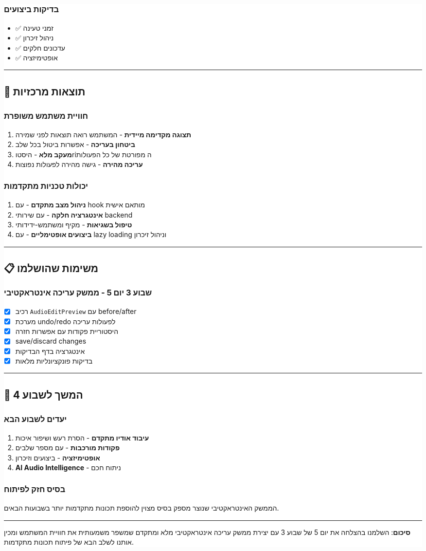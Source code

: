 ### בדיקות ביצועים
- ✅ זמני טעינה
- ✅ ניהול זיכרון
- ✅ עדכונים חלקים
- ✅ אופטימיזציה

---

## 🎯 תוצאות מרכזיות

### חוויית משתמש משופרת
1. **תצוגה מקדימה מיידית** - המשתמש רואה תוצאות לפני שמירה
2. **ביטחון בעריכה** - אפשרות ביטול בכל שלב
3. **מעקב מלא** - היסטוriה מפורטת של כל הפעולות
4. **עריכה מהירה** - גישה מהירה לפעולות נפוצות

### יכולות טכניות מתקדמות
1. **ניהול מצב מתקדם** - עם hook מותאם אישית
2. **אינטגרציה חלקה** - עם שירותי backend
3. **טיפול בשגיאות** - מקיף ומשתמש-ידידותי
4. **ביצועים אופטימליים** - עם lazy loading וניהול זיכרון

---

## 📋 משימות שהושלמו

### שבוע 3 יום 5 - ממשק עריכה אינטראקטיבי
- [x] רכיב `AudioEditPreview` עם before/after
- [x] מערכת undo/redo לפעולות עריכה
- [x] היסטוריית פקודות עם אפשרות חזרה
- [x] save/discard changes
- [x] אינטגרציה בדף הבדיקות
- [x] בדיקות פונקציונליות מלאות

---

## 🚀 המשך לשבוע 4

### יעדים לשבוע הבא
1. **עיבוד אודיו מתקדם** - הסרת רעש ושיפור איכות
2. **פקודות מורכבות** - עם מספר שלבים
3. **אופטימיזציה** - ביצועים וזיכרון
4. **AI Audio Intelligence** - ניתוח חכם

### בסיס חזק לפיתוח
הממשק האינטראקטיבי שנוצר מספק בסיס מצוין להוספת תכונות מתקדמות יותר בשבועות הבאים.

---

**סיכום**: השלמנו בהצלחה את יום 5 של שבוע 3 עם יצירת ממשק עריכה אינטראקטיבי מלא ומתקדם שמשפר משמעותית את חוויית המשתמש ומכין אותנו לשלב הבא של פיתוח תכונות מתקדמות.